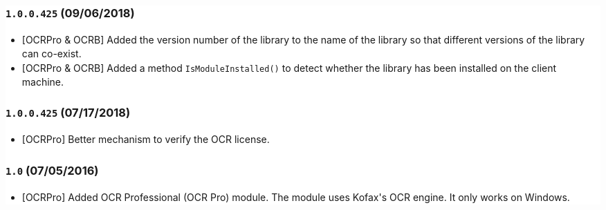 ### `1.0.0.425` (09/06/2018)

* [OCRPro & OCRB] Added the version number of the library to the name of the library so that different versions of the library can co-exist.
* [OCRPro & OCRB] Added a method `IsModuleInstalled()` to detect whether the library has been installed on the client machine.

### `1.0.0.425` (07/17/2018)

* [OCRPro] Better mechanism to verify the OCR license.

### `1.0` (07/05/2016)

* [OCRPro] Added OCR Professional (OCR Pro) module. The module uses Kofax's OCR engine. It only works on Windows.
